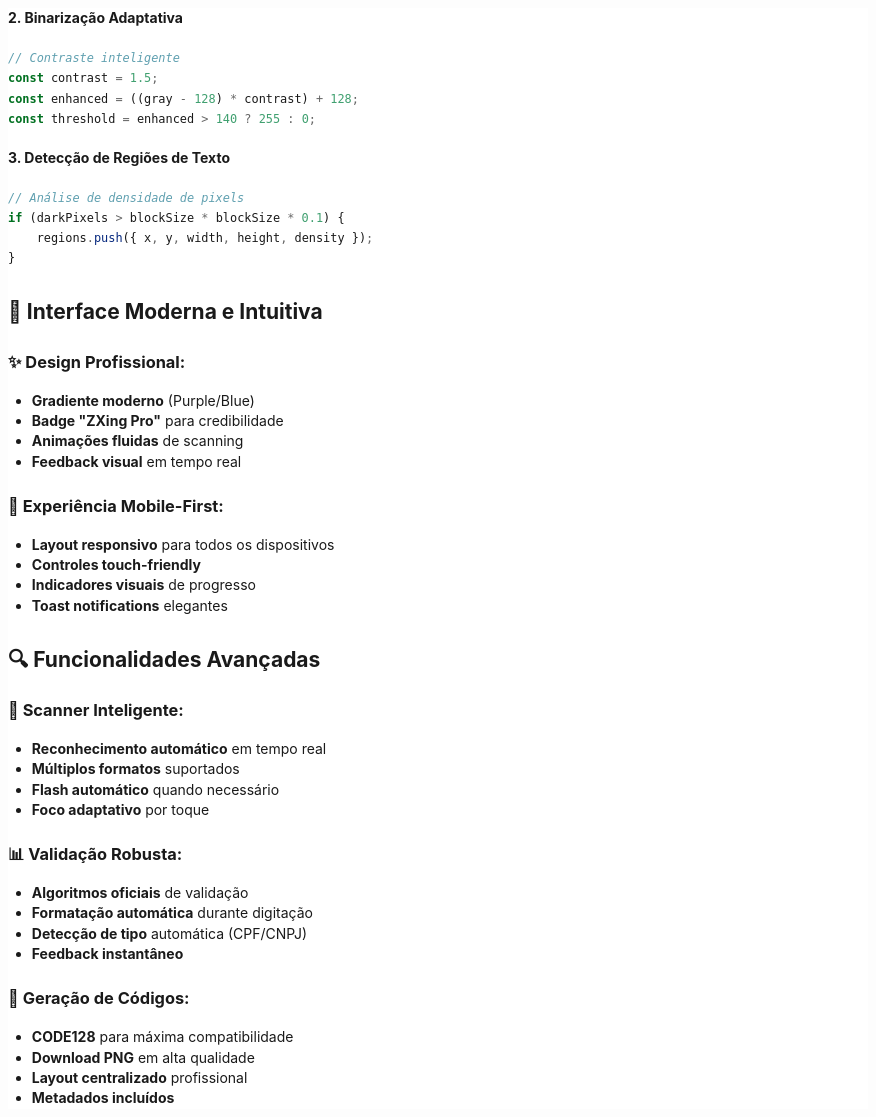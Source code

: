 #### 2. **Binarização Adaptativa**
```javascript
// Contraste inteligente
const contrast = 1.5;
const enhanced = ((gray - 128) * contrast) + 128;
const threshold = enhanced > 140 ? 255 : 0;
```

#### 3. **Detecção de Regiões de Texto**
```javascript
// Análise de densidade de pixels
if (darkPixels > blockSize * blockSize * 0.1) {
    regions.push({ x, y, width, height, density });
}
```

## 🎨 **Interface Moderna e Intuitiva**

### ✨ **Design Profissional:**
- **Gradiente moderno** (Purple/Blue)
- **Badge "ZXing Pro"** para credibilidade
- **Animações fluidas** de scanning
- **Feedback visual** em tempo real

### 📱 **Experiência Mobile-First:**
- **Layout responsivo** para todos os dispositivos
- **Controles touch-friendly**
- **Indicadores visuais** de progresso
- **Toast notifications** elegantes

## 🔍 **Funcionalidades Avançadas**

### 🎯 **Scanner Inteligente:**
- **Reconhecimento automático** em tempo real
- **Múltiplos formatos** suportados
- **Flash automático** quando necessário
- **Foco adaptativo** por toque

### 📊 **Validação Robusta:**
- **Algoritmos oficiais** de validação
- **Formatação automática** durante digitação
- **Detecção de tipo** automática (CPF/CNPJ)
- **Feedback instantâneo**

### 💾 **Geração de Códigos:**
- **CODE128** para máxima compatibilidade
- **Download PNG** em alta qualidade
- **Layout centralizado** profissional
- **Metadados incluídos**
